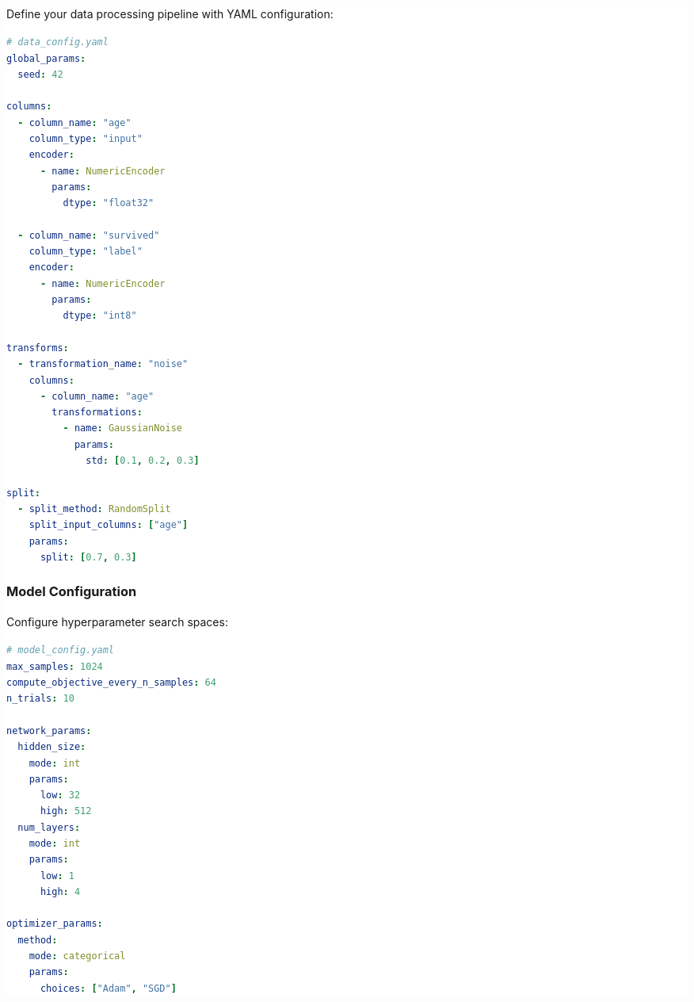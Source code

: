 Define your data processing pipeline with YAML configuration:

```yaml
# data_config.yaml
global_params:
  seed: 42

columns:
  - column_name: "age"
    column_type: "input"
    encoder:
      - name: NumericEncoder
        params:
          dtype: "float32"
  
  - column_name: "survived"
    column_type: "label" 
    encoder:
      - name: NumericEncoder
        params:
          dtype: "int8"

transforms:
  - transformation_name: "noise"
    columns:
      - column_name: "age"
        transformations:
          - name: GaussianNoise
            params:
              std: [0.1, 0.2, 0.3]

split:
  - split_method: RandomSplit
    split_input_columns: ["age"]
    params:
      split: [0.7, 0.3]
```

### Model Configuration

Configure hyperparameter search spaces:

```yaml
# model_config.yaml
max_samples: 1024
compute_objective_every_n_samples: 64
n_trials: 10

network_params:
  hidden_size:
    mode: int
    params:
      low: 32
      high: 512
  num_layers:
    mode: int
    params:
      low: 1
      high: 4

optimizer_params:
  method:
    mode: categorical
    params:
      choices: ["Adam", "SGD"]
```

[^1]: Godbole, V., Dahl, G. E., Gilmer, J., Shallue, C. J., & Nado, Z. (2023). Deep Learning Tuning Playbook (Version 1.0) [Computer software]. http://github.com/google-research/tuning_playbook